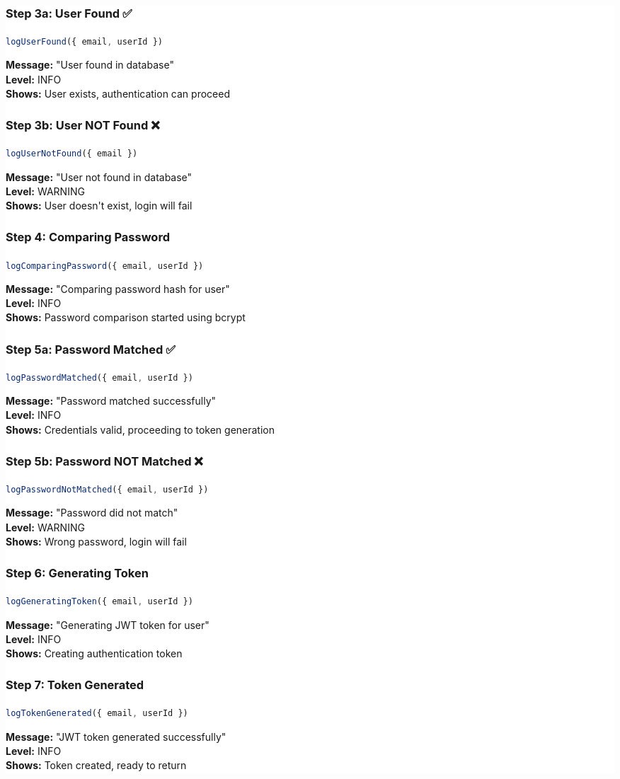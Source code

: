 ### Step 3a: User Found ✅
```javascript
logUserFound({ email, userId })
```
**Message:** "User found in database"  
**Level:** INFO  
**Shows:** User exists, authentication can proceed

### Step 3b: User NOT Found ❌
```javascript
logUserNotFound({ email })
```
**Message:** "User not found in database"  
**Level:** WARNING  
**Shows:** User doesn't exist, login will fail

### Step 4: Comparing Password
```javascript
logComparingPassword({ email, userId })
```
**Message:** "Comparing password hash for user"  
**Level:** INFO  
**Shows:** Password comparison started using bcrypt

### Step 5a: Password Matched ✅
```javascript
logPasswordMatched({ email, userId })
```
**Message:** "Password matched successfully"  
**Level:** INFO  
**Shows:** Credentials valid, proceeding to token generation

### Step 5b: Password NOT Matched ❌
```javascript
logPasswordNotMatched({ email, userId })
```
**Message:** "Password did not match"  
**Level:** WARNING  
**Shows:** Wrong password, login will fail

### Step 6: Generating Token
```javascript
logGeneratingToken({ email, userId })
```
**Message:** "Generating JWT token for user"  
**Level:** INFO  
**Shows:** Creating authentication token

### Step 7: Token Generated
```javascript
logTokenGenerated({ email, userId })
```
**Message:** "JWT token generated successfully"  
**Level:** INFO  
**Shows:** Token created, ready to return
